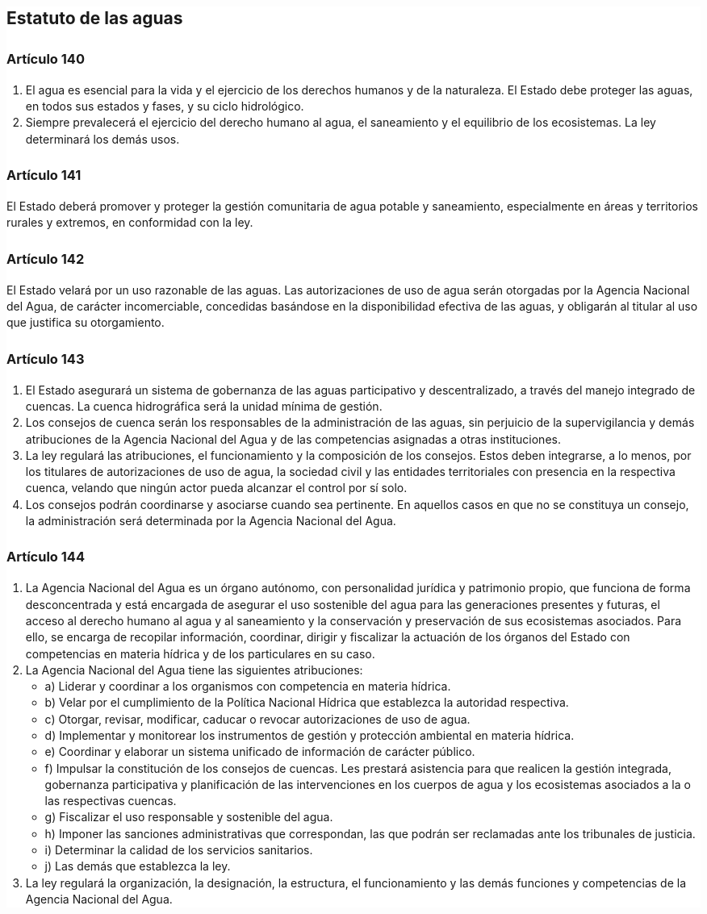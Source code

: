 ## Estatuto de las aguas

### Artículo 140

1. El agua es esencial para la vida y el ejercicio de los derechos humanos y de la naturaleza. El Estado debe proteger las aguas, en todos sus estados y fases, y su ciclo hidrológico.
2. Siempre prevalecerá el ejercicio del derecho humano al agua, el saneamiento y el equilibrio de los ecosistemas. La ley determinará los demás usos.

### Artículo 141

El Estado deberá promover y proteger la gestión comunitaria de agua potable y saneamiento, especialmente en áreas y territorios rurales y extremos, en conformidad con la ley.

### Artículo 142

El Estado velará por un uso razonable de las aguas. Las autorizaciones de uso de agua serán otorgadas por la Agencia Nacional del Agua, de carácter incomerciable, concedidas basándose en la disponibilidad efectiva de las aguas, y obligarán al titular al uso que justifica su otorgamiento.

### Artículo 143

1. El Estado asegurará un sistema de gobernanza de las aguas participativo y descentralizado, a través del manejo integrado de cuencas. La cuenca hidrográfica será la unidad mínima de gestión.
2. Los consejos de cuenca serán los responsables de la administración de las aguas, sin perjuicio de la supervigilancia y demás atribuciones de la Agencia Nacional del Agua y de las competencias asignadas a otras instituciones.
3. La ley regulará las atribuciones, el funcionamiento y la composición de los consejos. Estos deben integrarse, a lo menos, por los titulares de autorizaciones de uso de agua, la sociedad civil y las entidades territoriales con presencia en la respectiva cuenca, velando que ningún actor pueda alcanzar el control por sí solo.
4. Los consejos podrán coordinarse y asociarse cuando sea pertinente. En aquellos casos en que no se constituya un consejo, la administración será determinada por la Agencia Nacional del Agua.

### Artículo 144

1. La Agencia Nacional del Agua es un órgano autónomo, con personalidad jurídica y patrimonio propio, que funciona de forma desconcentrada y está encargada de asegurar el uso sostenible del agua para las generaciones presentes y futuras, el acceso al derecho humano al agua y al saneamiento y la conservación y preservación de sus ecosistemas asociados. Para ello, se encarga de recopilar información, coordinar, dirigir y fiscalizar la actuación de los órganos del Estado con competencias en materia hídrica y de los particulares en su caso.
2. La Agencia Nacional del Agua tiene las siguientes atribuciones:
    - a) Liderar y coordinar a los organismos con competencia en materia hídrica.
    - b) Velar por el cumplimiento de la Política Nacional Hídrica que establezca la autoridad respectiva.
    - c) Otorgar, revisar, modificar, caducar o revocar autorizaciones de uso de agua.
    - d) Implementar y monitorear los instrumentos de gestión y protección ambiental en materia hídrica.
    - e) Coordinar y elaborar un sistema unificado de información de carácter público.
    - f) Impulsar la constitución de los consejos de cuencas. Les prestará asistencia para que realicen la gestión integrada, gobernanza participativa y planificación de las intervenciones en los cuerpos de agua y los ecosistemas asociados a la o las respectivas cuencas.
    - g) Fiscalizar el uso responsable y sostenible del agua.
    - h) Imponer las sanciones administrativas que correspondan, las que podrán ser reclamadas ante los tribunales de justicia.
    - i) Determinar la calidad de los servicios sanitarios.
    - j) Las demás que establezca la ley.
3. La ley regulará la organización, la designación, la estructura, el funcionamiento y las demás funciones y competencias de la Agencia Nacional del Agua.
